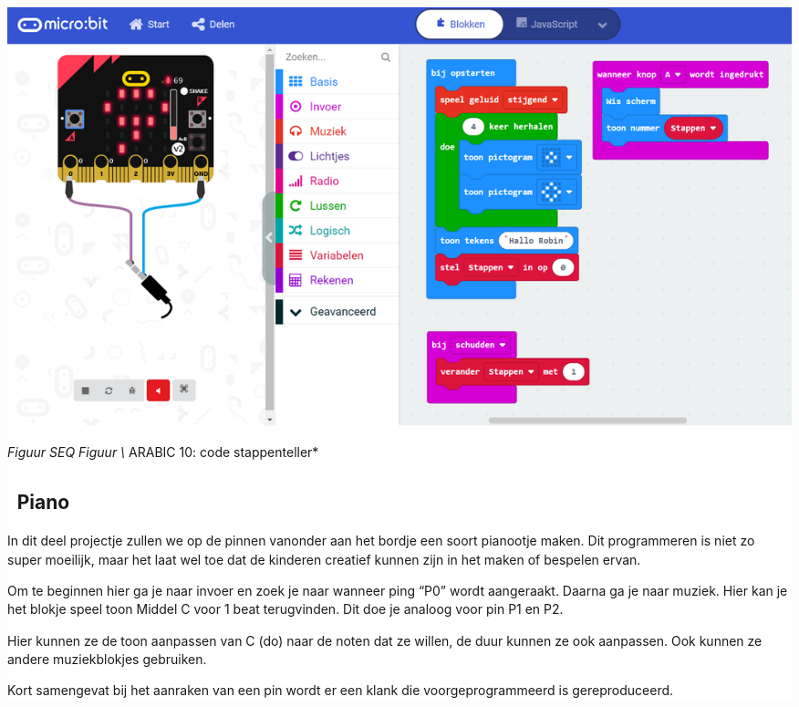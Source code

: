 ![](Aspose.Words.076ead80-bea6-44da-9fe8-74cb8ceaf2f5.011.png)

*Figuur  SEQ Figuur \\* ARABIC 10: code stappenteller*


## ` `**Piano**
In dit deel projectje zullen we op de pinnen vanonder aan het bordje een soort pianootje maken. 
Dit programmeren is niet zo super moeilijk, maar het laat wel toe dat de kinderen creatief kunnen zijn in het maken of bespelen ervan.

Om te beginnen hier ga je naar invoer en zoek je naar wanneer ping “P0” wordt aangeraakt. Daarna ga je naar muziek. Hier kan je het blokje speel toon Middel C voor 1 beat terugvinden. Dit doe je analoog voor pin P1 en P2.

Hier kunnen ze de toon aanpassen van C (do) naar de noten dat ze willen, de duur kunnen ze ook aanpassen. Ook kunnen ze andere muziekblokjes gebruiken.

Kort samengevat bij het aanraken van een pin wordt er een klank die voorgeprogrammeerd is gereproduceerd.
